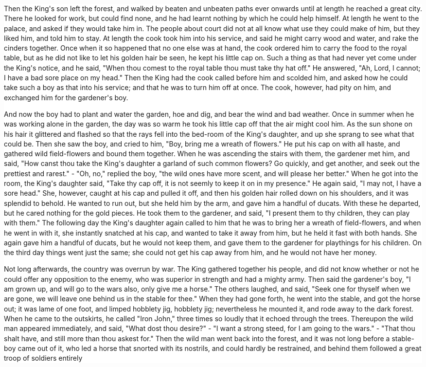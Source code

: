 Then the King's son left the forest, and walked by beaten and unbeaten
paths ever onwards until at length he reached a great city. There he
looked for work, but could find none, and he had learnt nothing by which
he could help himself. At length he went to the palace, and asked if
they would take him in. The people about court did not at all know what
use they could make of him, but they liked him, and told him to stay. At
length the cook took him into his service, and said he might carry wood
and water, and rake the cinders together. Once when it so happened that
no one else was at hand, the cook ordered him to carry the food to the
royal table, but as he did not like to let his golden hair be seen, he
kept his little cap on. Such a thing as that had never yet come under
the King's notice, and he said, "When thou comest to the royal table
thou must take thy hat off." He answered, "Ah, Lord, I cannot; I have
a bad sore place on my head." Then the King had the cook called before
him and scolded him, and asked how he could take such a boy as that into
his service; and that he was to turn him off at once. The cook, however,
had pity on him, and exchanged him for the gardener's boy.

And now the boy had to plant and water the garden, hoe and dig, and bear
the wind and bad weather. Once in summer when he was working alone in
the garden, the day was so warm he took his little cap off that the air
might cool him. As the sun shone on his hair it glittered and flashed so
that the rays fell into the bed-room of the King's daughter, and up she
sprang to see what that could be. Then she saw the boy, and cried to
him, "Boy, bring me a wreath of flowers." He put his cap on with all
haste, and gathered wild field-flowers and bound them together. When he
was ascending the stairs with them, the gardener met him, and said,
"How canst thou take the King's daughter a garland of such common
flowers? Go quickly, and get another, and seek out the prettiest and
rarest." - "Oh, no," replied the boy, "the wild ones have more
scent, and will please her better." When he got into the room, the
King's daughter said, "Take thy cap off, it is not seemly to keep it
on in my presence." He again said, "I may not, I have a sore head."
She, however, caught at his cap and pulled it off, and then his golden
hair rolled down on his shoulders, and it was splendid to behold. He
wanted to run out, but she held him by the arm, and gave him a handful
of ducats. With these he departed, but he cared nothing for the gold
pieces. He took them to the gardener, and said, "I present them to thy
children, they can play with them." The following day the King's
daughter again called to him that he was to bring her a wreath of
field-flowers, and when he went in with it, she instantly snatched at
his cap, and wanted to take it away from him, but he held it fast with
both hands. She again gave him a handful of ducats, but he would not
keep them, and gave them to the gardener for playthings for his
children. On the third day things went just the same; she could not get
his cap away from him, and he would not have her money.

Not long afterwards, the country was overrun by war. The King gathered
together his people, and did not know whether or not he could offer any
opposition to the enemy, who was superior in strength and had a mighty
army. Then said the gardener's boy, "I am grown up, and will go to the
wars also, only give me a horse." The others laughed, and said, "Seek
one for thyself when we are gone, we will leave one behind us in the
stable for thee." When they had gone forth, he went into the stable,
and got the horse out; it was lame of one foot, and limped hobblety jig,
hobblety jig; nevertheless he mounted it, and rode away to the dark
forest. When he came to the outskirts, he called "Iron John," three
times so loudly that it echoed through the trees. Thereupon the wild man
appeared immediately, and said, "What dost thou desire?" - "I want a
strong steed, for I am going to the wars." - "That thou shalt have,
and still more than thou askest for." Then the wild man went back into
the forest, and it was not long before a stable-boy came out of it, who
led a horse that snorted with its nostrils, and could hardly be
restrained, and behind them followed a great troop of soldiers entirely